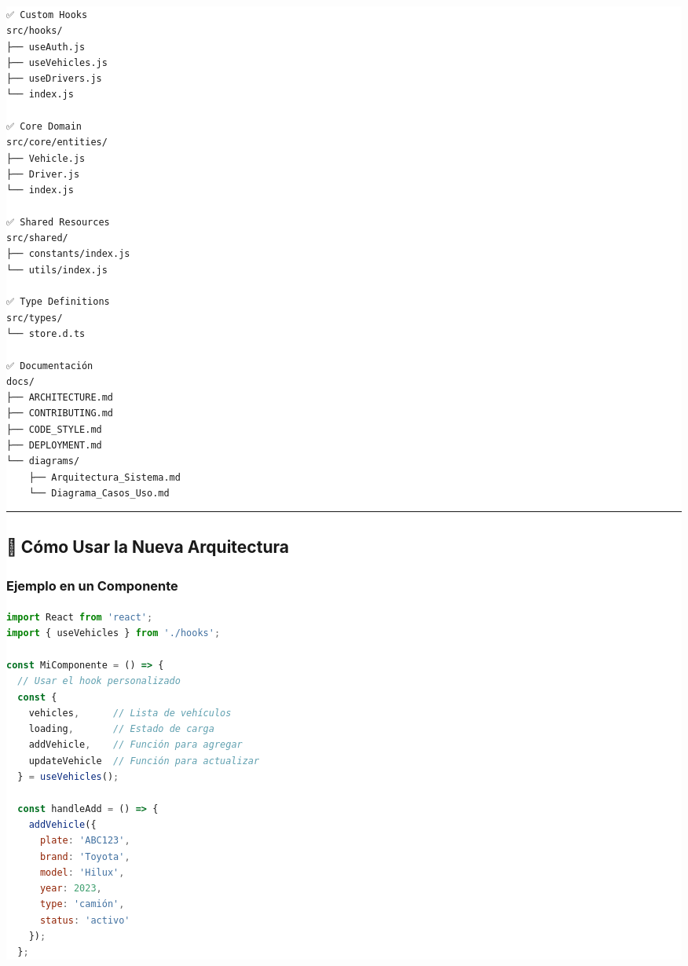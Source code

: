 ```
✅ Custom Hooks
src/hooks/
├── useAuth.js
├── useVehicles.js
├── useDrivers.js
└── index.js

✅ Core Domain
src/core/entities/
├── Vehicle.js
├── Driver.js
└── index.js

✅ Shared Resources
src/shared/
├── constants/index.js
└── utils/index.js

✅ Type Definitions
src/types/
└── store.d.ts

✅ Documentación
docs/
├── ARCHITECTURE.md
├── CONTRIBUTING.md
├── CODE_STYLE.md
├── DEPLOYMENT.md
└── diagrams/
    ├── Arquitectura_Sistema.md
    └── Diagrama_Casos_Uso.md
```

---

## 🎯 Cómo Usar la Nueva Arquitectura

### Ejemplo en un Componente

```jsx
import React from 'react';
import { useVehicles } from './hooks';

const MiComponente = () => {
  // Usar el hook personalizado
  const { 
    vehicles,      // Lista de vehículos
    loading,       // Estado de carga
    addVehicle,    // Función para agregar
    updateVehicle  // Función para actualizar
  } = useVehicles();

  const handleAdd = () => {
    addVehicle({
      plate: 'ABC123',
      brand: 'Toyota',
      model: 'Hilux',
      year: 2023,
      type: 'camión',
      status: 'activo'
    });
  };

```